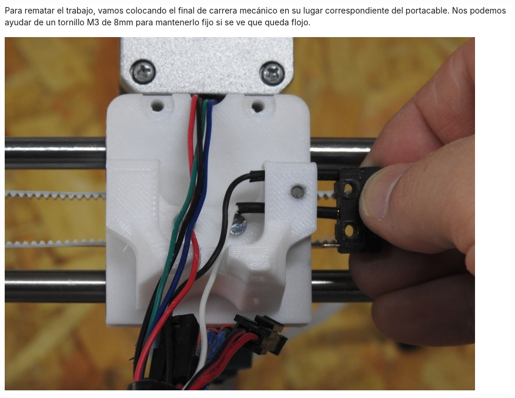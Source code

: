 Para rematar el trabajo, vamos colocando el final de carrera mecánico en su lugar correspondiente del portacable. Nos podemos ayudar de un tornillo M3 de 8mm para mantenerlo fijo si se ve que queda flojo.

![Paso 9a:Final de carrera](pics/asm/410-fin-de-carrera-1.jpg)

